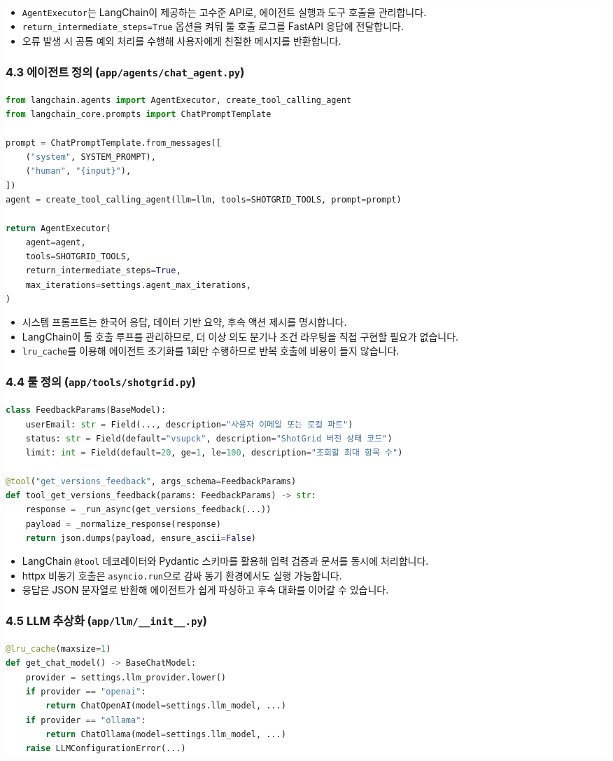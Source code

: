 - `AgentExecutor`는 LangChain이 제공하는 고수준 API로, 에이전트 실행과 도구 호출을 관리합니다.
- `return_intermediate_steps=True` 옵션을 켜둬 툴 호출 로그를 FastAPI 응답에 전달합니다.
- 오류 발생 시 공통 예외 처리를 수행해 사용자에게 친절한 메시지를 반환합니다.

### 4.3 에이전트 정의 (`app/agents/chat_agent.py`)

```python
from langchain.agents import AgentExecutor, create_tool_calling_agent
from langchain_core.prompts import ChatPromptTemplate

prompt = ChatPromptTemplate.from_messages([
    ("system", SYSTEM_PROMPT),
    ("human", "{input}"),
])
agent = create_tool_calling_agent(llm=llm, tools=SHOTGRID_TOOLS, prompt=prompt)

return AgentExecutor(
    agent=agent,
    tools=SHOTGRID_TOOLS,
    return_intermediate_steps=True,
    max_iterations=settings.agent_max_iterations,
)
```

- 시스템 프롬프트는 한국어 응답, 데이터 기반 요약, 후속 액션 제시를 명시합니다.
- LangChain이 툴 호출 루프를 관리하므로, 더 이상 의도 분기나 조건 라우팅을 직접 구현할 필요가 없습니다.
- `lru_cache`를 이용해 에이전트 초기화를 1회만 수행하므로 반복 호출에 비용이 들지 않습니다.

### 4.4 툴 정의 (`app/tools/shotgrid.py`)

```python
class FeedbackParams(BaseModel):
    userEmail: str = Field(..., description="사용자 이메일 또는 로컬 파트")
    status: str = Field(default="vsupck", description="ShotGrid 버전 상태 코드")
    limit: int = Field(default=20, ge=1, le=100, description="조회할 최대 항목 수")

@tool("get_versions_feedback", args_schema=FeedbackParams)
def tool_get_versions_feedback(params: FeedbackParams) -> str:
    response = _run_async(get_versions_feedback(...))
    payload = _normalize_response(response)
    return json.dumps(payload, ensure_ascii=False)
```

- LangChain `@tool` 데코레이터와 Pydantic 스키마를 활용해 입력 검증과 문서를 동시에 처리합니다.
- httpx 비동기 호출은 `asyncio.run`으로 감싸 동기 환경에서도 실행 가능합니다.
- 응답은 JSON 문자열로 반환해 에이전트가 쉽게 파싱하고 후속 대화를 이어갈 수 있습니다.

### 4.5 LLM 추상화 (`app/llm/__init__.py`)

```python
@lru_cache(maxsize=1)
def get_chat_model() -> BaseChatModel:
    provider = settings.llm_provider.lower()
    if provider == "openai":
        return ChatOpenAI(model=settings.llm_model, ...)
    if provider == "ollama":
        return ChatOllama(model=settings.llm_model, ...)
    raise LLMConfigurationError(...)
```
